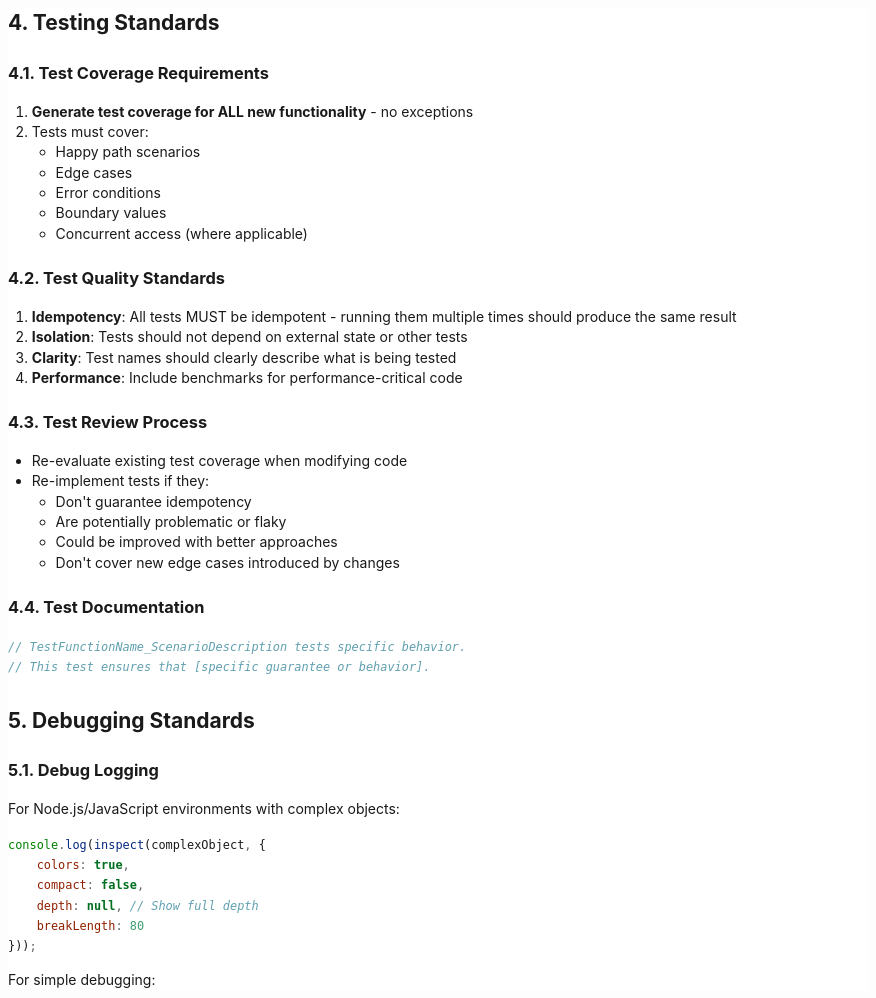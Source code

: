 ## 4. Testing Standards

### 4.1. Test Coverage Requirements

1. **Generate test coverage for ALL new functionality** - no exceptions
2. Tests must cover:
   - Happy path scenarios
   - Edge cases
   - Error conditions
   - Boundary values
   - Concurrent access (where applicable)

### 4.2. Test Quality Standards

1. **Idempotency**: All tests MUST be idempotent - running them multiple times should produce the same result
2. **Isolation**: Tests should not depend on external state or other tests
3. **Clarity**: Test names should clearly describe what is being tested
4. **Performance**: Include benchmarks for performance-critical code

### 4.3. Test Review Process

- Re-evaluate existing test coverage when modifying code
- Re-implement tests if they:
  - Don't guarantee idempotency
  - Are potentially problematic or flaky
  - Could be improved with better approaches
  - Don't cover new edge cases introduced by changes

### 4.4. Test Documentation

```go
// TestFunctionName_ScenarioDescription tests specific behavior.
// This test ensures that [specific guarantee or behavior].
```

## 5. Debugging Standards

### 5.1. Debug Logging

For Node.js/JavaScript environments with complex objects:

```javascript
console.log(inspect(complexObject, { 
    colors: true, 
    compact: false,
    depth: null, // Show full depth
    breakLength: 80 
}));
```

For simple debugging:
